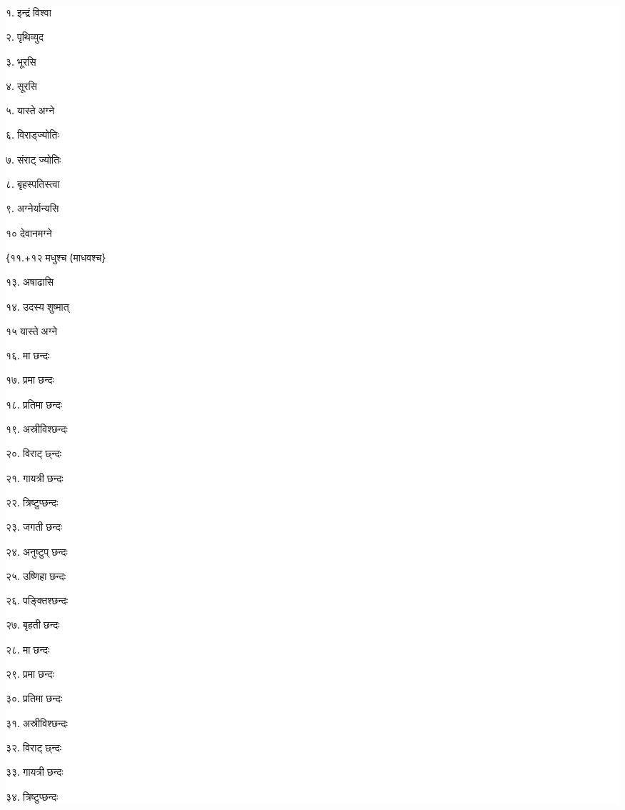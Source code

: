 १. इन्द्रं विश्वा

२. पृथिव्युद

३. भूरसि

४. सूरसि

५. यास्ते अग्ने

६. विराड्ज्योतिः

७. संराट् ज्योतिः

८. बृहस्पतिस्त्वा

९. अग्नेर्यान्यसि

१० देवानमग्ने

{११.+१२ मधुश्च (माधवश्च}

१३. अषाढासि

१४. उदस्य शुष्मात्

१५ यास्ते अग्ने

१६. मा छन्दः

१७. प्रमा छन्दः

१८. प्रतिमा छन्दः

१९. अस्रीविश्छन्दः

२०. विराट् छ्न्दः

२१. गायत्री छन्दः

२२. त्रिष्टुप्छन्दः

२३. जगती छन्दः

२४. अनुष्टुप् छन्दः

२५. उष्णिहा छन्दः

२६. पङ्क्तिश्छन्दः

२७. बृहती छन्दः

२८. मा छन्दः

२९. प्रमा छन्दः

३०. प्रतिमा छन्दः

३१. अस्रीविश्छन्दः

३२. विराट् छ्न्दः

३३. गायत्री छन्दः

३४. त्रिष्टुप्छन्दः
